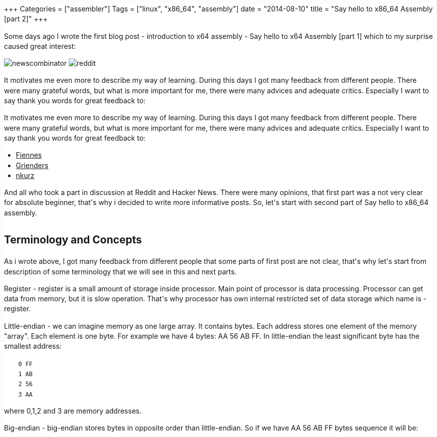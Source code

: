 +++
Categories = ["assembler"]
Tags = ["linux", "x86_64", "assembly"]
date = "2014-08-10"
title = "Say hello to x86_64 Assembly [part 2]"
+++

Some days ago I wrote the first blog post - introduction to x64 assembly - Say hello to x64 Assembly [part 1] which to my surprise caused great interest:

![newscombinator](http://2.bp.blogspot.com/-wtVOF9PoT3U/VAXLYjlkbbI/AAAAAAAAAGs/Wo-53TGH0Do/s1600/Screenshot%2Bfrom%2B2014-08-31%2B23%3A58%3A26.png)
![reddit](http://4.bp.blogspot.com/-__MfY5bYax4/VAXLf8lQmGI/AAAAAAAAAG0/MBdT2vjhcts/s1600/Screenshot%2Bfrom%2B2014-09-01%2B00%3A30%3A32.png)

It motivates me even more to describe my way of learning. During this days I got many feedback from different people. There were many grateful words, but what is more important for me, there were many advices and adequate critics. Especially I want to say thank you words for great feedback to:

It motivates me even more to describe my way of learning. During this days I got many feedback from different people. There were many grateful words, but what is more important for me, there were many advices and adequate critics. Especially I want to say thank you words for great feedback to:

* [Fiennes](http://www.reddit.com/user/Fiennes)
* [Grienders](https://disqus.com/by/Universal178/)
* [nkurz](https://news.ycombinator.com/user?id=nkurz)

And all who took a part in discussion at Reddit and Hacker News. There were many opinions, that first part was a not very clear for absolute beginner, that's why i decided to write more informative posts. So, let's start with second part of Say hello to x86_64 assembly.

Terminology and Concepts
--------------------------

As i wrote above, I got many feedback from different people that some parts of first post are not clear, that's why let's start from description of some terminology that we will see in this and next parts.

Register - register is a small amount of storage inside processor. Main point of processor is data processing. Processor can get data from memory, but it is slow operation. That's why processor has own internal restricted set of data storage which name is - register.

Little-endian - we can imagine memory as one large array. It contains bytes. Each address stores one element of the memory "array". Each element is one byte. For example we have 4 bytes: AA 56 AB FF. In little-endian the least significant byte has the smallest address:

```
    0 FF
    1 AB
    2 56
    3 AA
```

where 0,1,2 and 3 are memory addresses.

Big-endian - big-endian stores bytes in opposite order than little-endian. So if we have AA 56 AB FF bytes sequence it will be:
